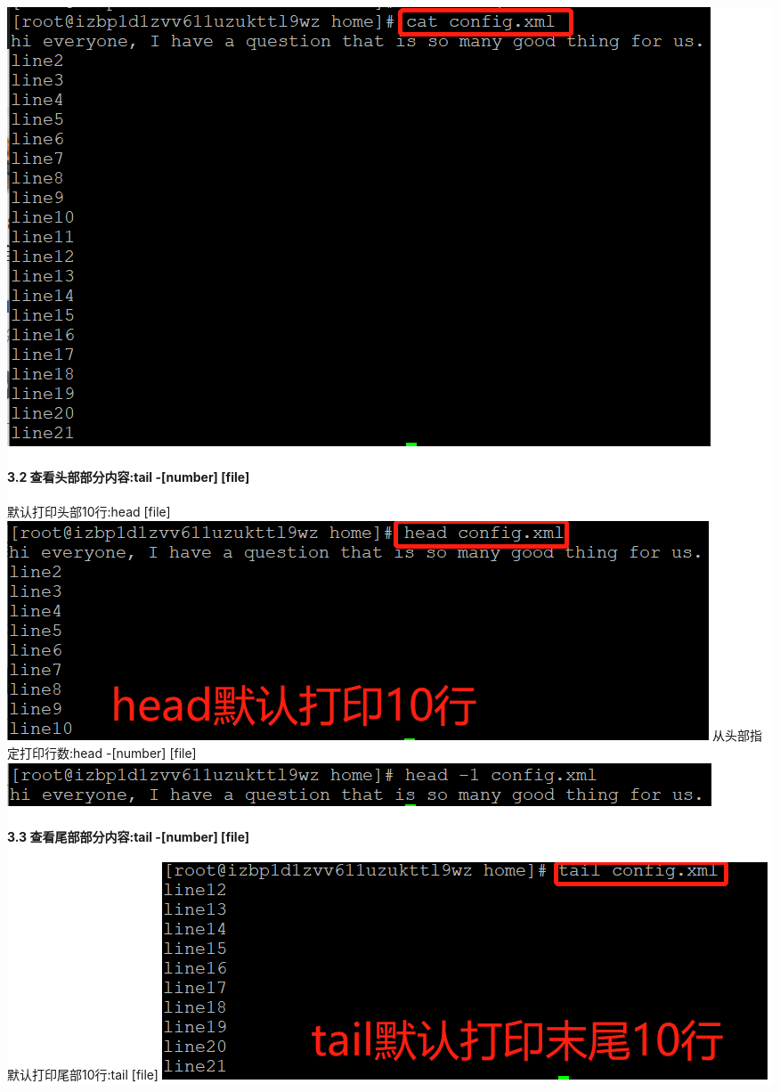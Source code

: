 ![](pictures\\cat打印所有文件内容.png) 
#### 3.2 查看头部部分内容:tail -[number] [file]
默认打印头部10行:head [file]
![](pictures\\head默认打印10行.png) 
从头部指定打印行数:head -[number] [file]
![](pictures\\head指定打印行数.png) 
#### 3.3 查看尾部部分内容:tail -[number] [file]
默认打印尾部10行:tail [file]
![](pictures\\tail从末尾打印默认10行.png) 